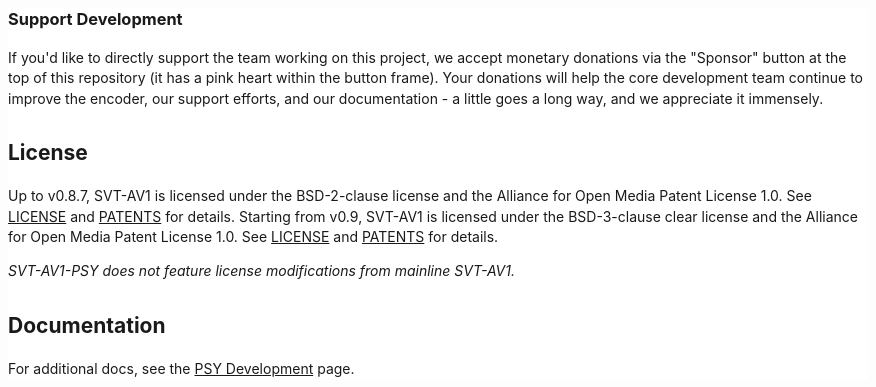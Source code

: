 ### Support Development

If you'd like to directly support the team working on this project, we accept monetary donations via the "Sponsor" button at the top of this repository (it has a pink heart within the button frame). Your donations will help the core development team continue to improve the encoder, our support efforts, and our documentation - a little goes a long way, and we appreciate it immensely.

## License

Up to v0.8.7, SVT-AV1 is licensed under the BSD-2-clause license and the
Alliance for Open Media Patent License 1.0. See [LICENSE](LICENSE-BSD2.md) and
[PATENTS](PATENTS.md) for details. Starting from v0.9, SVT-AV1 is licensed
under the BSD-3-clause clear license and the Alliance for Open Media Patent
License 1.0. See [LICENSE](LICENSE.md) and [PATENTS](PATENTS.md) for details.

*SVT-AV1-PSY does not feature license modifications from mainline SVT-AV1.*

## Documentation

For additional docs, see the [PSY Development](Docs/PSY-Development.md) page.
